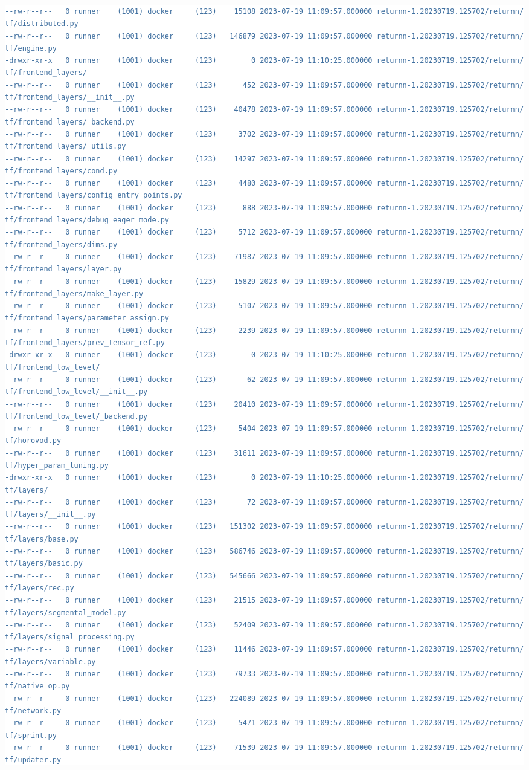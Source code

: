 ```diff
--rw-r--r--   0 runner    (1001) docker     (123)    15108 2023-07-19 11:09:57.000000 returnn-1.20230719.125702/returnn/tf/distributed.py
--rw-r--r--   0 runner    (1001) docker     (123)   146879 2023-07-19 11:09:57.000000 returnn-1.20230719.125702/returnn/tf/engine.py
-drwxr-xr-x   0 runner    (1001) docker     (123)        0 2023-07-19 11:10:25.000000 returnn-1.20230719.125702/returnn/tf/frontend_layers/
--rw-r--r--   0 runner    (1001) docker     (123)      452 2023-07-19 11:09:57.000000 returnn-1.20230719.125702/returnn/tf/frontend_layers/__init__.py
--rw-r--r--   0 runner    (1001) docker     (123)    40478 2023-07-19 11:09:57.000000 returnn-1.20230719.125702/returnn/tf/frontend_layers/_backend.py
--rw-r--r--   0 runner    (1001) docker     (123)     3702 2023-07-19 11:09:57.000000 returnn-1.20230719.125702/returnn/tf/frontend_layers/_utils.py
--rw-r--r--   0 runner    (1001) docker     (123)    14297 2023-07-19 11:09:57.000000 returnn-1.20230719.125702/returnn/tf/frontend_layers/cond.py
--rw-r--r--   0 runner    (1001) docker     (123)     4480 2023-07-19 11:09:57.000000 returnn-1.20230719.125702/returnn/tf/frontend_layers/config_entry_points.py
--rw-r--r--   0 runner    (1001) docker     (123)      888 2023-07-19 11:09:57.000000 returnn-1.20230719.125702/returnn/tf/frontend_layers/debug_eager_mode.py
--rw-r--r--   0 runner    (1001) docker     (123)     5712 2023-07-19 11:09:57.000000 returnn-1.20230719.125702/returnn/tf/frontend_layers/dims.py
--rw-r--r--   0 runner    (1001) docker     (123)    71987 2023-07-19 11:09:57.000000 returnn-1.20230719.125702/returnn/tf/frontend_layers/layer.py
--rw-r--r--   0 runner    (1001) docker     (123)    15829 2023-07-19 11:09:57.000000 returnn-1.20230719.125702/returnn/tf/frontend_layers/make_layer.py
--rw-r--r--   0 runner    (1001) docker     (123)     5107 2023-07-19 11:09:57.000000 returnn-1.20230719.125702/returnn/tf/frontend_layers/parameter_assign.py
--rw-r--r--   0 runner    (1001) docker     (123)     2239 2023-07-19 11:09:57.000000 returnn-1.20230719.125702/returnn/tf/frontend_layers/prev_tensor_ref.py
-drwxr-xr-x   0 runner    (1001) docker     (123)        0 2023-07-19 11:10:25.000000 returnn-1.20230719.125702/returnn/tf/frontend_low_level/
--rw-r--r--   0 runner    (1001) docker     (123)       62 2023-07-19 11:09:57.000000 returnn-1.20230719.125702/returnn/tf/frontend_low_level/__init__.py
--rw-r--r--   0 runner    (1001) docker     (123)    20410 2023-07-19 11:09:57.000000 returnn-1.20230719.125702/returnn/tf/frontend_low_level/_backend.py
--rw-r--r--   0 runner    (1001) docker     (123)     5404 2023-07-19 11:09:57.000000 returnn-1.20230719.125702/returnn/tf/horovod.py
--rw-r--r--   0 runner    (1001) docker     (123)    31611 2023-07-19 11:09:57.000000 returnn-1.20230719.125702/returnn/tf/hyper_param_tuning.py
-drwxr-xr-x   0 runner    (1001) docker     (123)        0 2023-07-19 11:10:25.000000 returnn-1.20230719.125702/returnn/tf/layers/
--rw-r--r--   0 runner    (1001) docker     (123)       72 2023-07-19 11:09:57.000000 returnn-1.20230719.125702/returnn/tf/layers/__init__.py
--rw-r--r--   0 runner    (1001) docker     (123)   151302 2023-07-19 11:09:57.000000 returnn-1.20230719.125702/returnn/tf/layers/base.py
--rw-r--r--   0 runner    (1001) docker     (123)   586746 2023-07-19 11:09:57.000000 returnn-1.20230719.125702/returnn/tf/layers/basic.py
--rw-r--r--   0 runner    (1001) docker     (123)   545666 2023-07-19 11:09:57.000000 returnn-1.20230719.125702/returnn/tf/layers/rec.py
--rw-r--r--   0 runner    (1001) docker     (123)    21515 2023-07-19 11:09:57.000000 returnn-1.20230719.125702/returnn/tf/layers/segmental_model.py
--rw-r--r--   0 runner    (1001) docker     (123)    52409 2023-07-19 11:09:57.000000 returnn-1.20230719.125702/returnn/tf/layers/signal_processing.py
--rw-r--r--   0 runner    (1001) docker     (123)    11446 2023-07-19 11:09:57.000000 returnn-1.20230719.125702/returnn/tf/layers/variable.py
--rw-r--r--   0 runner    (1001) docker     (123)    79733 2023-07-19 11:09:57.000000 returnn-1.20230719.125702/returnn/tf/native_op.py
--rw-r--r--   0 runner    (1001) docker     (123)   224089 2023-07-19 11:09:57.000000 returnn-1.20230719.125702/returnn/tf/network.py
--rw-r--r--   0 runner    (1001) docker     (123)     5471 2023-07-19 11:09:57.000000 returnn-1.20230719.125702/returnn/tf/sprint.py
--rw-r--r--   0 runner    (1001) docker     (123)    71539 2023-07-19 11:09:57.000000 returnn-1.20230719.125702/returnn/tf/updater.py
```